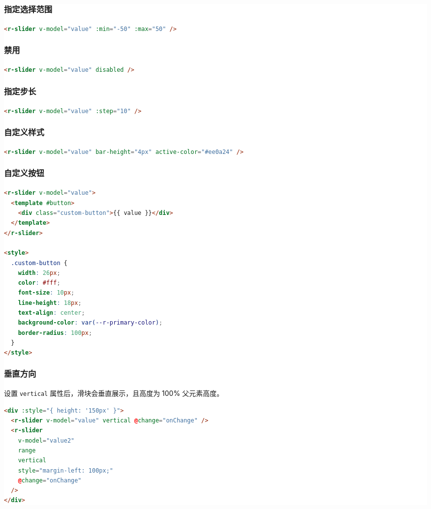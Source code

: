 
### 指定选择范围

```html
<r-slider v-model="value" :min="-50" :max="50" />
```

### 禁用

```html
<r-slider v-model="value" disabled />
```

### 指定步长

```html
<r-slider v-model="value" :step="10" />
```

### 自定义样式

```html
<r-slider v-model="value" bar-height="4px" active-color="#ee0a24" />
```

### 自定义按钮

```html
<r-slider v-model="value">
  <template #button>
    <div class="custom-button">{{ value }}</div>
  </template>
</r-slider>

<style>
  .custom-button {
    width: 26px;
    color: #fff;
    font-size: 10px;
    line-height: 18px;
    text-align: center;
    background-color: var(--r-primary-color);
    border-radius: 100px;
  }
</style>
```

### 垂直方向

设置 `vertical` 属性后，滑块会垂直展示，且高度为 100% 父元素高度。

```html
<div :style="{ height: '150px' }">
  <r-slider v-model="value" vertical @change="onChange" />
  <r-slider
    v-model="value2"
    range
    vertical
    style="margin-left: 100px;"
    @change="onChange"
  />
</div>
```
